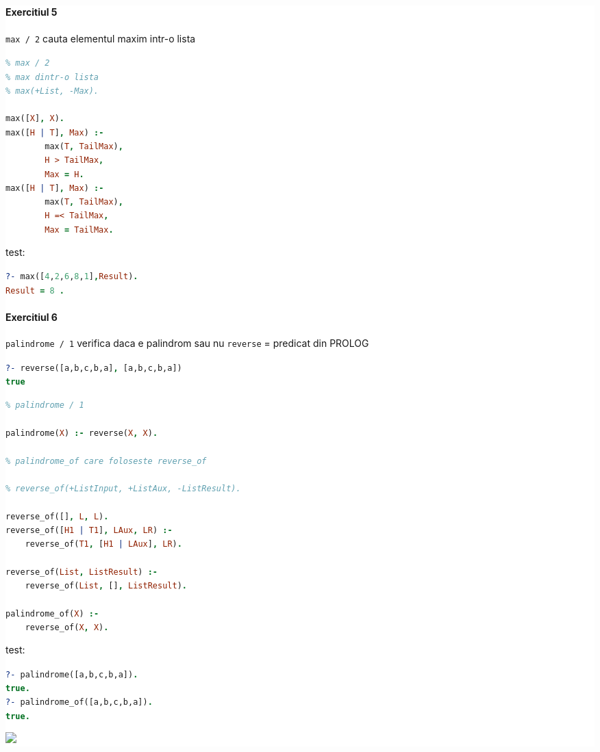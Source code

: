 #### Exercitiul 5
`max / 2` cauta elementul maxim intr-o lista
```prolog
% max / 2
% max dintr-o lista
% max(+List, -Max).

max([X], X).
max([H | T], Max) :-
        max(T, TailMax),
        H > TailMax,
        Max = H.
max([H | T], Max) :-
        max(T, TailMax),
        H =< TailMax,
        Max = TailMax.
```
test:
```prolog
?- max([4,2,6,8,1],Result).
Result = 8 .
```

#### Exercitiul 6
`palindrome / 1` verifica daca e palindrom sau nu 
`reverse` = predicat din PROLOG
```prolog
?- reverse([a,b,c,b,a], [a,b,c,b,a])
true
```
```prolog
% palindrome / 1 

palindrome(X) :- reverse(X, X).

% palindrome_of care foloseste reverse_of

% reverse_of(+ListInput, +ListAux, -ListResult).

reverse_of([], L, L).
reverse_of([H1 | T1], LAux, LR) :-
	reverse_of(T1, [H1 | LAux], LR).

reverse_of(List, ListResult) :-
	reverse_of(List, [], ListResult).

palindrome_of(X) :-
    reverse_of(X, X).

```
test:
```prolog
?- palindrome([a,b,c,b,a]).
true.
?- palindrome_of([a,b,c,b,a]).
true.
```
![](/243_2_5.png)
